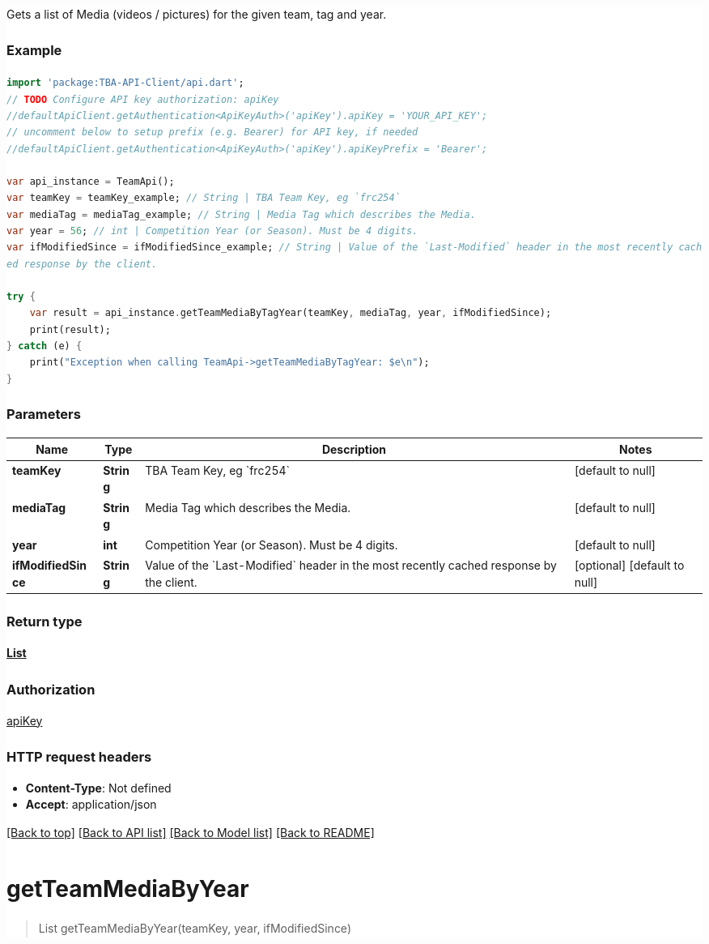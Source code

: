 

Gets a list of Media (videos / pictures) for the given team, tag and year.

### Example 
```dart
import 'package:TBA-API-Client/api.dart';
// TODO Configure API key authorization: apiKey
//defaultApiClient.getAuthentication<ApiKeyAuth>('apiKey').apiKey = 'YOUR_API_KEY';
// uncomment below to setup prefix (e.g. Bearer) for API key, if needed
//defaultApiClient.getAuthentication<ApiKeyAuth>('apiKey').apiKeyPrefix = 'Bearer';

var api_instance = TeamApi();
var teamKey = teamKey_example; // String | TBA Team Key, eg `frc254`
var mediaTag = mediaTag_example; // String | Media Tag which describes the Media.
var year = 56; // int | Competition Year (or Season). Must be 4 digits.
var ifModifiedSince = ifModifiedSince_example; // String | Value of the `Last-Modified` header in the most recently cached response by the client.

try { 
    var result = api_instance.getTeamMediaByTagYear(teamKey, mediaTag, year, ifModifiedSince);
    print(result);
} catch (e) {
    print("Exception when calling TeamApi->getTeamMediaByTagYear: $e\n");
}
```

### Parameters

Name | Type | Description  | Notes
------------- | ------------- | ------------- | -------------
 **teamKey** | **String**| TBA Team Key, eg &#x60;frc254&#x60; | [default to null]
 **mediaTag** | **String**| Media Tag which describes the Media. | [default to null]
 **year** | **int**| Competition Year (or Season). Must be 4 digits. | [default to null]
 **ifModifiedSince** | **String**| Value of the &#x60;Last-Modified&#x60; header in the most recently cached response by the client. | [optional] [default to null]

### Return type

[**List<Media>**](Media.md)

### Authorization

[apiKey](../README.md#apiKey)

### HTTP request headers

 - **Content-Type**: Not defined
 - **Accept**: application/json

[[Back to top]](#) [[Back to API list]](../README.md#documentation-for-api-endpoints) [[Back to Model list]](../README.md#documentation-for-models) [[Back to README]](../README.md)

# **getTeamMediaByYear**
> List<Media> getTeamMediaByYear(teamKey, year, ifModifiedSince)
